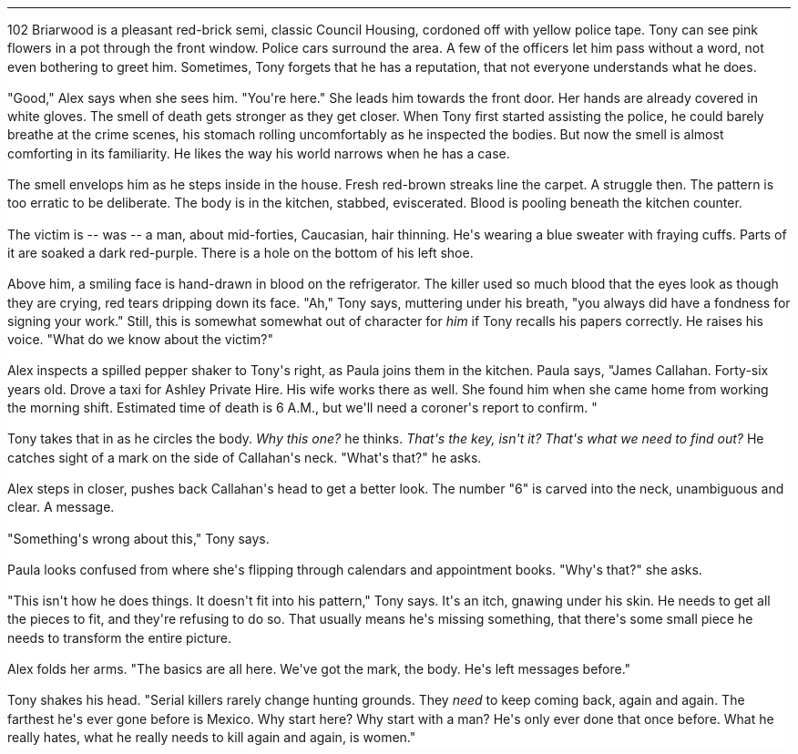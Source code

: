 

---

102 Briarwood is a pleasant red-brick semi, classic Council Housing, cordoned off with yellow police tape. Tony can see pink flowers in a pot through the front window. Police cars surround the area. A few of the officers let him pass without a word, not even bothering to greet him. Sometimes, Tony forgets that he has a reputation, that not everyone understands what he does.

"Good," Alex says when she sees him. "You're here." She leads him towards the front door. Her hands are already covered in white gloves. The smell of death gets stronger as they get closer. When Tony first started assisting the police, he could barely breathe at the crime scenes, his stomach rolling uncomfortably as he inspected the bodies. But now the smell is almost comforting in its familiarity. He likes the way his world narrows when he has a case.

The smell envelops him as he steps inside in the house. Fresh red-brown streaks line the carpet. A struggle then. The pattern is too erratic to be deliberate. The body is in the kitchen, stabbed, eviscerated. Blood is pooling beneath the kitchen counter.

The victim is -- was -- a man, about mid-forties, Caucasian, hair thinning. He's wearing a blue sweater with fraying cuffs. Parts of it are soaked a dark red-purple. There is a hole on the bottom of his left shoe.

Above him, a smiling face is hand-drawn in blood on the refrigerator. The killer used so much blood that the eyes look as though they are crying, red tears dripping down its face. "Ah," Tony says, muttering under his breath, "you always did have a fondness for signing your work." Still, this is somewhat somewhat out of character for *him* if Tony recalls his papers correctly. He raises his voice. "What do we know about the victim?"

Alex inspects a spilled pepper shaker to Tony's right, as Paula joins them in the kitchen. Paula says, "James Callahan. Forty-six years old. Drove a taxi for Ashley Private Hire. His wife works there as well. She found him when she came home from working the morning shift. Estimated time of death is 6 A.M., but we'll need a coroner's report to confirm. "

Tony takes that in as he circles the body. *Why this one?* he thinks. *That's the key, isn't it? That's what we need to find out?* He catches sight of a mark on the side of Callahan's neck. "What's that?" he asks.

Alex steps in closer, pushes back Callahan's head to get a better look. The number "6" is carved into the neck, unambiguous and clear. A message.

"Something's wrong about this," Tony says.

Paula looks confused from where she's flipping through calendars and appointment books. "Why's that?" she asks.

"This isn't how he does things. It doesn't fit into his pattern," Tony says. It's an itch, gnawing under his skin. He needs to get all the pieces to fit, and they're refusing to do so. That usually means he's missing something, that there's some small piece he needs to transform the entire picture.

Alex folds her arms. "The basics are all here. We've got the mark, the body. He's left messages before."

Tony shakes his head. "Serial killers rarely change hunting grounds. They *need* to keep coming back, again and again. The farthest he's ever gone before is Mexico. Why start here? Why start with a man? He's only ever done that once before. What he really hates, what he really needs to kill again and again, is women."
